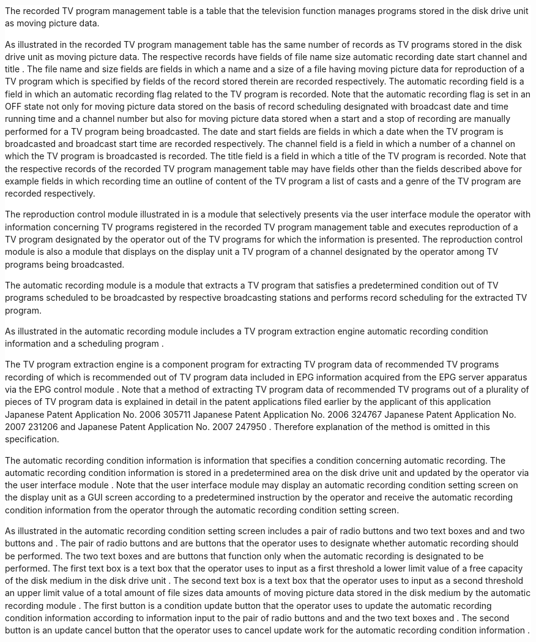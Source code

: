 The recorded TV program management table is a table that the television function manages programs stored in the disk drive unit as moving picture data.

As illustrated in the recorded TV program management table has the same number of records as TV programs stored in the disk drive unit as moving picture data. The respective records have fields of file name size automatic recording date start channel and title . The file name and size fields are fields in which a name and a size of a file having moving picture data for reproduction of a TV program which is specified by fields of the record stored therein are recorded respectively. The automatic recording field is a field in which an automatic recording flag related to the TV program is recorded. Note that the automatic recording flag is set in an OFF state not only for moving picture data stored on the basis of record scheduling designated with broadcast date and time running time and a channel number but also for moving picture data stored when a start and a stop of recording are manually performed for a TV program being broadcasted. The date and start fields are fields in which a date when the TV program is broadcasted and broadcast start time are recorded respectively. The channel field is a field in which a number of a channel on which the TV program is broadcasted is recorded. The title field is a field in which a title of the TV program is recorded. Note that the respective records of the recorded TV program management table may have fields other than the fields described above for example fields in which recording time an outline of content of the TV program a list of casts and a genre of the TV program are recorded respectively.

The reproduction control module illustrated in is a module that selectively presents via the user interface module the operator with information concerning TV programs registered in the recorded TV program management table and executes reproduction of a TV program designated by the operator out of the TV programs for which the information is presented. The reproduction control module is also a module that displays on the display unit a TV program of a channel designated by the operator among TV programs being broadcasted.

The automatic recording module is a module that extracts a TV program that satisfies a predetermined condition out of TV programs scheduled to be broadcasted by respective broadcasting stations and performs record scheduling for the extracted TV program.

As illustrated in the automatic recording module includes a TV program extraction engine automatic recording condition information and a scheduling program .

The TV program extraction engine is a component program for extracting TV program data of recommended TV programs recording of which is recommended out of TV program data included in EPG information acquired from the EPG server apparatus via the EPG control module . Note that a method of extracting TV program data of recommended TV programs out of a plurality of pieces of TV program data is explained in detail in the patent applications filed earlier by the applicant of this application Japanese Patent Application No. 2006 305711 Japanese Patent Application No. 2006 324767 Japanese Patent Application No. 2007 231206 and Japanese Patent Application No. 2007 247950 . Therefore explanation of the method is omitted in this specification.

The automatic recording condition information is information that specifies a condition concerning automatic recording. The automatic recording condition information is stored in a predetermined area on the disk drive unit and updated by the operator via the user interface module . Note that the user interface module may display an automatic recording condition setting screen on the display unit as a GUI screen according to a predetermined instruction by the operator and receive the automatic recording condition information from the operator through the automatic recording condition setting screen.

As illustrated in the automatic recording condition setting screen includes a pair of radio buttons and two text boxes and and two buttons and . The pair of radio buttons and are buttons that the operator uses to designate whether automatic recording should be performed. The two text boxes and are buttons that function only when the automatic recording is designated to be performed. The first text box is a text box that the operator uses to input as a first threshold a lower limit value of a free capacity of the disk medium in the disk drive unit . The second text box is a text box that the operator uses to input as a second threshold an upper limit value of a total amount of file sizes data amounts of moving picture data stored in the disk medium by the automatic recording module . The first button is a condition update button that the operator uses to update the automatic recording condition information according to information input to the pair of radio buttons and and the two text boxes and . The second button is an update cancel button that the operator uses to cancel update work for the automatic recording condition information .
